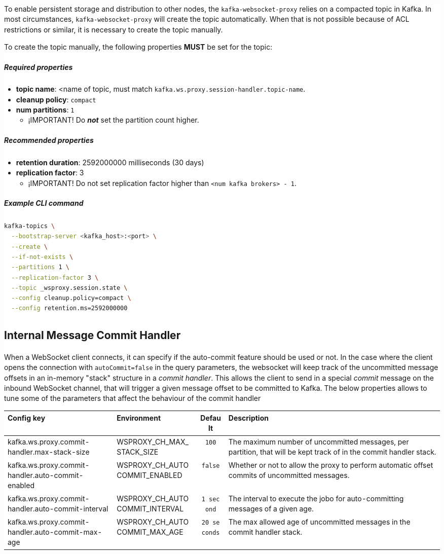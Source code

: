 To enable persistent storage and distribution to other nodes, the
`kafka-websocket-proxy` relies on a compacted topic in Kafka. In most
circumstances, `kafka-websocket-proxy` will create the topic automatically.
When that is not possible because of ACL restrictions or similar, it is
necessary to create the topic manually.

To create the topic manually, the following properties **MUST** be set for the
topic:

##### Required properties

* **topic name**: <name of topic, must match `kafka.ws.proxy.session-handler.topic-name`.
* **cleanup policy**: `compact`
* **num partitions**: `1`
    - ¡IMPORTANT! Do **_not_** set the partition count higher.

##### Recommended properties

* **retention duration**: 2592000000 milliseconds (30 days)
* **replication factor**: 3
    - ¡IMPORTANT! Do not set replication factor higher than `<num kafka brokers> - 1`.

##### Example CLI command

```bash
kafka-topics \
  --bootstrap-server <kafka_host>:<port> \
  --create \
  --if-not-exists \
  --partitions 1 \
  --replication-factor 3 \
  --topic _wsproxy.session.state \
  --config cleanup.policy=compact \
  --config retention.ms=2592000000
```

## Internal Message Commit Handler

When a WebSocket client connects, it can specify if the auto-commit feature
should be used or not. In the case where the client opens the connection with
`autoCommit=false` in the query parameters, the websocket will keep track of
the uncommitted message offsets in an in-memory "stack" structure in a _commit
handler_. This allows the client to send in a special _commit_ message on the
inbound WebSocket channel, that will trigger a given message offset to be
committed to Kafka.
The below properties allows to tune some of the parameters that affect the
behaviour of the commit handler

| Config key                                         | Environment                    |   Default    | Description                                                                                                        |
|:---------------------------------------------------|:-------------------------------|:------------:|:-------------------------------------------------------------------------------------------------------------------|
| kafka.ws.proxy.commit-handler.max-stack-size       | WSPROXY_CH_MAX_STACK_SIZE      |    `100`     | The maximum number of uncommitted messages, per partition, that will be kept track of in the commit handler stack. |
| kafka.ws.proxy.commit-handler.auto-commit-enabled  | WSPROXY_CH_AUTOCOMMIT_ENABLED  |   `false`    | Whether or not to allow the proxy to perform automatic offset commits of uncommitted messages.                     |
| kafka.ws.proxy.commit-handler.auto-commit-interval | WSPROXY_CH_AUTOCOMMIT_INTERVAL |  `1 second`  | The interval to execute the jobo for auto-committing messages of a given age.                                      |
| kafka.ws.proxy.commit-handler.auto-commit-max-age  | WSPROXY_CH_AUTOCOMMIT_MAX_AGE  | `20 seconds` | The max allowed age of uncommitted messages in the commit handler stack.                                           |
